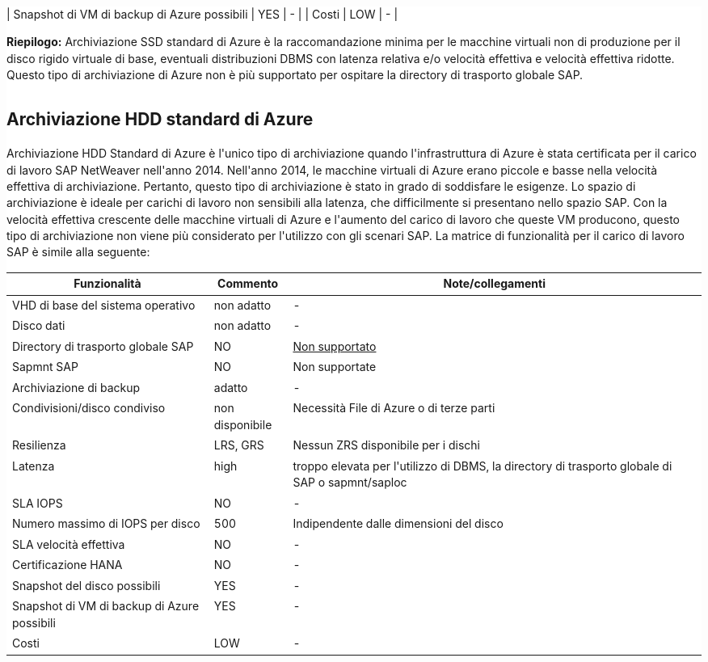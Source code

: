 | Snapshot di VM di backup di Azure possibili | YES | - |
| Costi | LOW | - |



**Riepilogo:** Archiviazione SSD standard di Azure è la raccomandazione minima per le macchine virtuali non di produzione per il disco rigido virtuale di base, eventuali distribuzioni DBMS con latenza relativa e/o velocità effettiva e velocità effettiva ridotte. Questo tipo di archiviazione di Azure non è più supportato per ospitare la directory di trasporto globale SAP. 



## <a name="azure-standard-hdd-storage"></a>Archiviazione HDD standard di Azure
Archiviazione HDD Standard di Azure è l'unico tipo di archiviazione quando l'infrastruttura di Azure è stata certificata per il carico di lavoro SAP NetWeaver nell'anno 2014. Nell'anno 2014, le macchine virtuali di Azure erano piccole e basse nella velocità effettiva di archiviazione. Pertanto, questo tipo di archiviazione è stato in grado di soddisfare le esigenze. Lo spazio di archiviazione è ideale per carichi di lavoro non sensibili alla latenza, che difficilmente si presentano nello spazio SAP. Con la velocità effettiva crescente delle macchine virtuali di Azure e l'aumento del carico di lavoro che queste VM producono, questo tipo di archiviazione non viene più considerato per l'utilizzo con gli scenari SAP. La matrice di funzionalità per il carico di lavoro SAP è simile alla seguente:

| Funzionalità| Commento| Note/collegamenti | 
| --- | --- | --- | 
| VHD di base del sistema operativo | non adatto | - |
| Disco dati | non adatto | - |
| Directory di trasporto globale SAP | NO | [Non supportato](https://launchpad.support.sap.com/#/notes/2015553) |
| Sapmnt SAP | NO | Non supportate |
| Archiviazione di backup | adatto | - |
| Condivisioni/disco condiviso | non disponibile | Necessità File di Azure o di terze parti |
| Resilienza | LRS, GRS | Nessun ZRS disponibile per i dischi |
| Latenza | high | troppo elevata per l'utilizzo di DBMS, la directory di trasporto globale di SAP o sapmnt/saploc |
| SLA IOPS | NO | - |
| Numero massimo di IOPS per disco | 500 | Indipendente dalle dimensioni del disco |
| SLA velocità effettiva | NO | - |
| Certificazione HANA | NO | - |
| Snapshot del disco possibili | YES | - |
| Snapshot di VM di backup di Azure possibili | YES | - |
| Costi | LOW | - |
